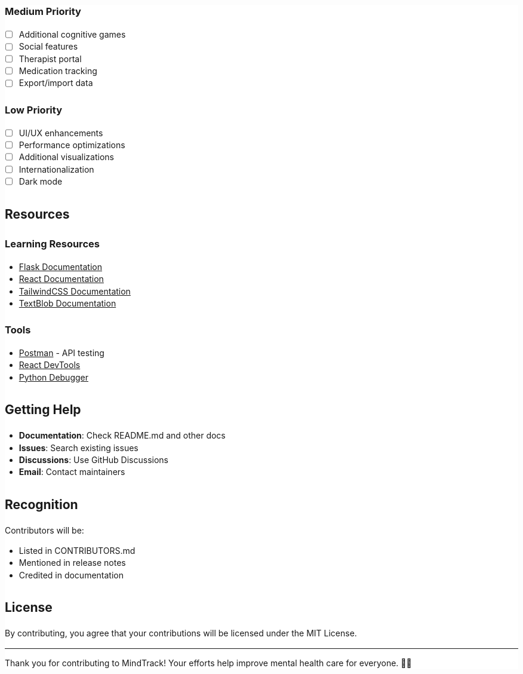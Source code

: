 ### Medium Priority
- [ ] Additional cognitive games
- [ ] Social features
- [ ] Therapist portal
- [ ] Medication tracking
- [ ] Export/import data

### Low Priority
- [ ] UI/UX enhancements
- [ ] Performance optimizations
- [ ] Additional visualizations
- [ ] Internationalization
- [ ] Dark mode

## Resources

### Learning Resources
- [Flask Documentation](https://flask.palletsprojects.com/)
- [React Documentation](https://react.dev/)
- [TailwindCSS Documentation](https://tailwindcss.com/)
- [TextBlob Documentation](https://textblob.readthedocs.io/)

### Tools
- [Postman](https://www.postman.com/) - API testing
- [React DevTools](https://react.dev/learn/react-developer-tools)
- [Python Debugger](https://docs.python.org/3/library/pdb.html)

## Getting Help

- **Documentation**: Check README.md and other docs
- **Issues**: Search existing issues
- **Discussions**: Use GitHub Discussions
- **Email**: Contact maintainers

## Recognition

Contributors will be:
- Listed in CONTRIBUTORS.md
- Mentioned in release notes
- Credited in documentation

## License

By contributing, you agree that your contributions will be licensed under the MIT License.

---

Thank you for contributing to MindTrack! Your efforts help improve mental health care for everyone. 💙🧠
